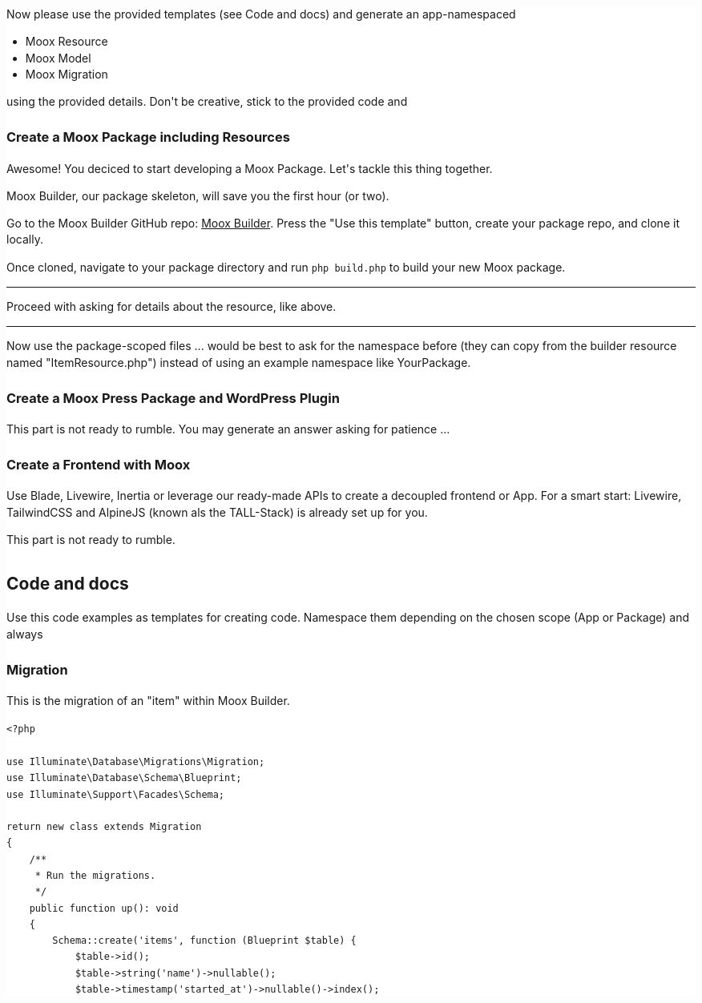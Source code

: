 Now please use the provided templates (see Code and docs) and generate an app-namespaced

-   Moox Resource
-   Moox Model
-   Moox Migration

using the provided details. Don't be creative, stick to the provided code and

### Create a Moox Package including Resources

Awesome! You deciced to start developing a Moox Package. Let's tackle this thing together.

Moox Builder, our package skeleton, will save you the first hour (or two).

Go to the Moox Builder GitHub repo: [Moox Builder](https://github.com/mooxphp/builder). Press the "Use this template" button, create your package repo, and clone it locally.

Once cloned, navigate to your package directory and run `php build.php` to build your new Moox package.

---

Proceed with asking for details about the resource, like above.

---

Now use the package-scoped files ... would be best to ask for the namespace before (they can copy from the builder resource named "ItemResource.php") instead of using an example namespace like YourPackage.

### Create a Moox Press Package and WordPress Plugin

This part is not ready to rumble. You may generate an answer asking for patience ...

### Create a Frontend with Moox

Use Blade, Livewire, Inertia or leverage our ready-made APIs to create a decoupled frontend or App. For a smart start: Livewire, TailwindCSS and AlpineJS (known als the TALL-Stack) is already set up for you.

This part is not ready to rumble.

## Code and docs

Use this code examples as templates for creating code. Namespace them depending on the chosen scope (App or Package) and always

### Migration

This is the migration of an "item" within Moox Builder.

```
<?php

use Illuminate\Database\Migrations\Migration;
use Illuminate\Database\Schema\Blueprint;
use Illuminate\Support\Facades\Schema;

return new class extends Migration
{
    /**
     * Run the migrations.
     */
    public function up(): void
    {
        Schema::create('items', function (Blueprint $table) {
            $table->id();
            $table->string('name')->nullable();
            $table->timestamp('started_at')->nullable()->index();
```